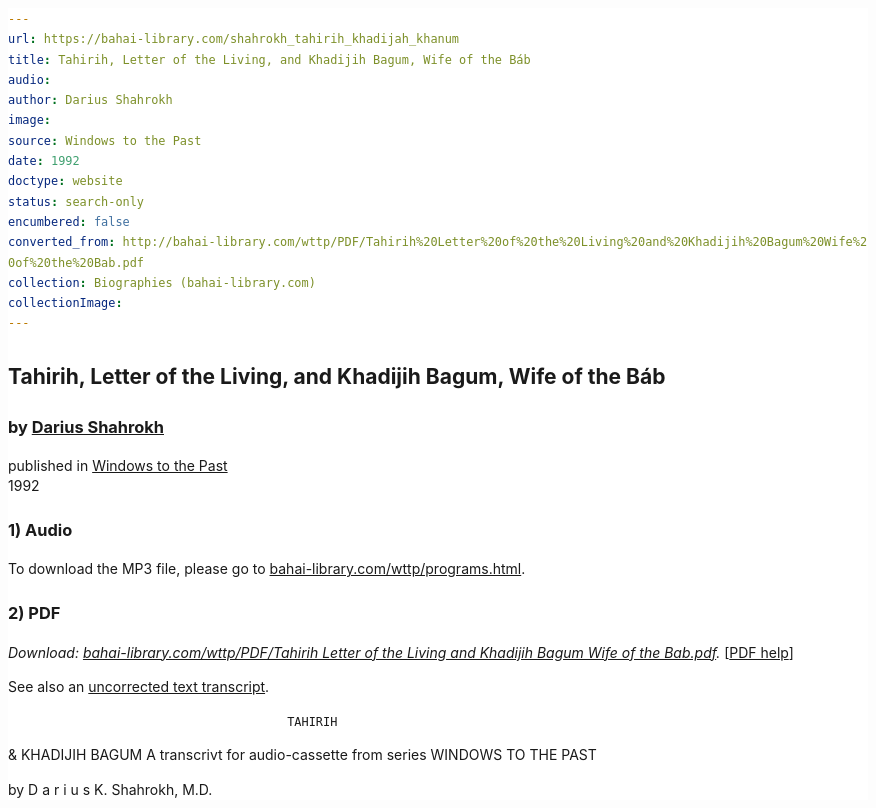 ```yaml
---
url: https://bahai-library.com/shahrokh_tahirih_khadijah_khanum
title: Tahirih, Letter of the Living, and Khadijih Bagum, Wife of the Báb
audio: 
author: Darius Shahrokh
image: 
source: Windows to the Past
date: 1992
doctype: website
status: search-only
encumbered: false
converted_from: http://bahai-library.com/wttp/PDF/Tahirih%20Letter%20of%20the%20Living%20and%20Khadijih%20Bagum%20Wife%20of%20the%20Bab.pdf
collection: Biographies (bahai-library.com)
collectionImage: 
---
```



## Tahirih, Letter of the Living, and Khadijih Bagum, Wife of the Báb

### by [Darius Shahrokh](https://bahai-library.com/author/Darius+Shahrokh)

published in [Windows to the Past](https://bahai-library.com/wttp)  
1992


### 1) Audio

To download the MP3 file, please go to [bahai-library.com/wttp/programs.html](https://bahai-library.com/wttp/programs.html).

### 2) PDF

_Download: [bahai-library.com/wttp/PDF/Tahirih Letter of the Living and Khadijih Bagum Wife of the Bab.pdf](http://bahai-library.com/wttp/PDF/Tahirih%20Letter%20of%20the%20Living%20and%20Khadijih%20Bagum%20Wife%20of%20the%20Bab.pdf)._ \[[PDF help](https://bahai-library.com/pdf/)\]

See also an [uncorrected text transcript](https://bahai-library.com/wttp/PDF/Tahirih%20Letter%20of%20the%20Living%20and%20Khadijih%20Bagum%20Wife%20of%20the%20Bab.txt).


                                           TAHIRIH

&
KHADIJIH BAGUM
A transcrivt for audio-cassette from series
WINDOWS TO THE PAST

by D a r i u s K. Shahrokh, M.D.
